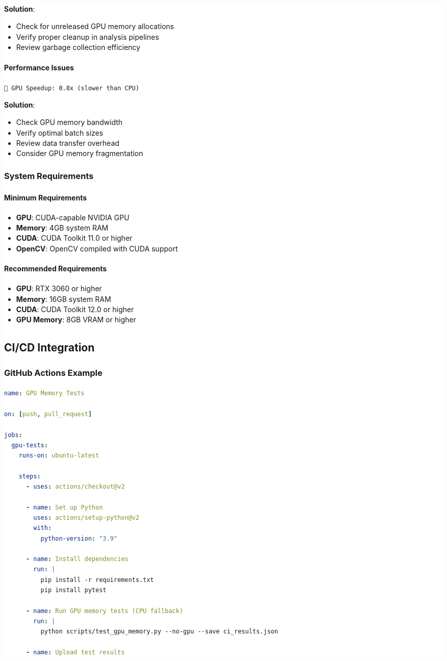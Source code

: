 **Solution**:

- Check for unreleased GPU memory allocations
- Verify proper cleanup in analysis pipelines
- Review garbage collection efficiency

#### Performance Issues

```
🚀 GPU Speedup: 0.8x (slower than CPU)
```

**Solution**:

- Check GPU memory bandwidth
- Verify optimal batch sizes
- Review data transfer overhead
- Consider GPU memory fragmentation

### System Requirements

#### Minimum Requirements

- **GPU**: CUDA-capable NVIDIA GPU
- **Memory**: 4GB system RAM
- **CUDA**: CUDA Toolkit 11.0 or higher
- **OpenCV**: OpenCV compiled with CUDA support

#### Recommended Requirements

- **GPU**: RTX 3060 or higher
- **Memory**: 16GB system RAM
- **CUDA**: CUDA Toolkit 12.0 or higher
- **GPU Memory**: 8GB VRAM or higher

## CI/CD Integration

### GitHub Actions Example

```yaml
name: GPU Memory Tests

on: [push, pull_request]

jobs:
  gpu-tests:
    runs-on: ubuntu-latest

    steps:
      - uses: actions/checkout@v2

      - name: Set up Python
        uses: actions/setup-python@v2
        with:
          python-version: "3.9"

      - name: Install dependencies
        run: |
          pip install -r requirements.txt
          pip install pytest

      - name: Run GPU memory tests (CPU fallback)
        run: |
          python scripts/test_gpu_memory.py --no-gpu --save ci_results.json

      - name: Upload test results
```